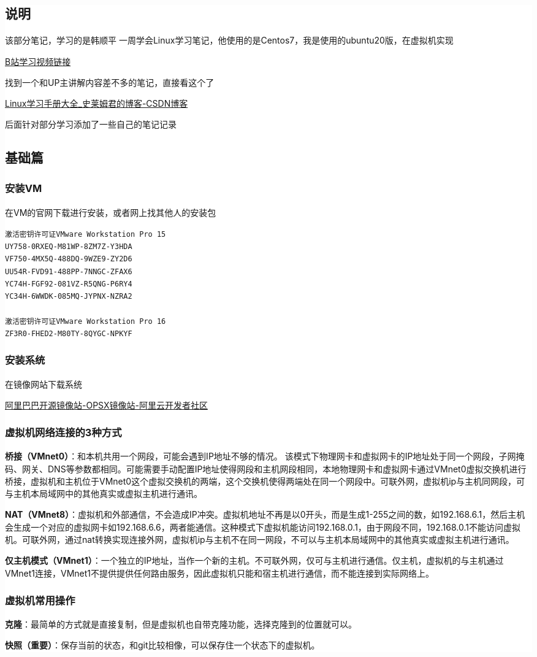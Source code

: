 ## 说明

该部分笔记，学习的是韩顺平 一周学会Linux学习笔记，他使用的是Centos7，我是使用的ubuntu20版，在虚拟机实现

[B站学习视频链接](https://www.bilibili.com/video/BV1Sv411r7vd?p=3&vd_source=fcf02d9420f87f9d13e80731eaba983f)

找到一个和UP主讲解内容差不多的笔记，直接看这个了

[Linux学习手册大全_史莱姆君的博客-CSDN博客](https://blog.csdn.net/qq_37751911/article/details/118855159)

后面针对部分学习添加了一些自己的笔记记录

## 基础篇

### 安装VM

在VM的官网下载进行安装，或者网上找其他人的安装包

```BASH
激活密钥许可证VMware Workstation Pro 15
UY758-0RXEQ-M81WP-8ZM7Z-Y3HDA
VF750-4MX5Q-488DQ-9WZE9-ZY2D6
UU54R-FVD91-488PP-7NNGC-ZFAX6
YC74H-FGF92-081VZ-R5QNG-P6RY4
YC34H-6WWDK-085MQ-JYPNX-NZRA2

激活密钥许可证VMware Workstation Pro 16
ZF3R0-FHED2-M80TY-8QYGC-NPKYF
```

### 安装系统

在镜像网站下载系统

[阿里巴巴开源镜像站-OPSX镜像站-阿里云开发者社区](https://developer.aliyun.com/mirror/)

### 虚拟机网络连接的3种方式

**桥接（VMnet0）**：和本机共用一个网段，可能会遇到IP地址不够的情况。 该模式下物理网卡和虚拟网卡的IP地址处于同一个网段，子网掩码、网关、DNS等参数都相同。可能需要手动配置IP地址使得网段和主机网段相同，本地物理网卡和虚拟网卡通过VMnet0虚拟交换机进行桥接，虚拟机和主机位于VMnet0这个虚拟交换机的两端，这个交换机使得两端处在同一个网段中。可联外网，虚拟机ip与主机同网段，可与主机本局域网中的其他真实或虚拟主机进行通讯。

**NAT（VMnet8）**：虚拟机和外部通信，不会造成IP冲突。虚拟机地址不再是以0开头，而是生成1-255之间的数，如192.168.6.1，然后主机会生成一个对应的虚拟网卡如192.168.6.6，两者能通信。这种模式下虚拟机能访问192.168.0.1，由于网段不同，192.168.0.1不能访问虚拟机。可联外网，通过nat转换实现连接外网，虚拟机ip与主机不在同一网段，不可以与主机本局域网中的其他真实或虚拟主机进行通讯。

**仅主机模式（VMnet1）**：一个独立的IP地址，当作一个新的主机。不可联外网，仅可与主机进行通信。仅主机，虚拟机的与主机通过VMnet1连接，VMnet1不提供提供任何路由服务，因此虚拟机只能和宿主机进行通信，而不能连接到实际网络上。

### 虚拟机常用操作

**克隆**：最简单的方式就是直接复制，但是虚拟机也自带克隆功能，选择克隆到的位置就可以。

**快照（重要）**：保存当前的状态，和git比较相像，可以保存住一个状态下的虚拟机。
